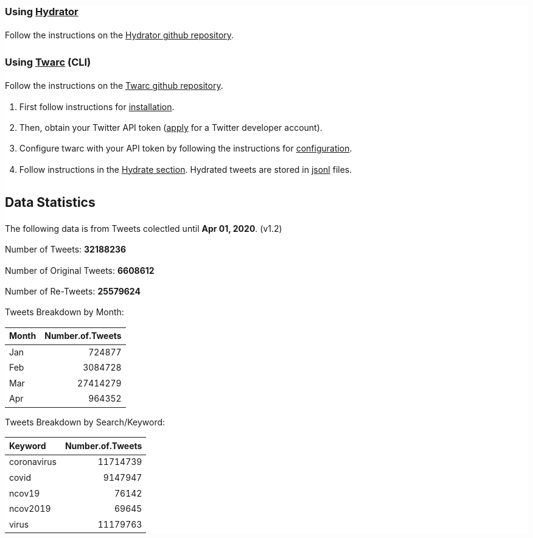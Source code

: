 ### Using [Hydrator](https://github.com/DocNow/hydrator)

Follow the instructions on the [Hydrator github
repository](https://github.com/DocNow/hydrator).

### Using [Twarc](https://github.com/DocNow/twarc) (CLI)

Follow the instructions on the [Twarc github
repository](https://github.com/DocNow/twarc).

1.  First follow instructions for
    [installation](https://github.com/DocNow/twarc#Install).

2.  Then, obtain your Twitter API token
    ([apply](https://developer.twitter.com/en/apply-for-access) for a
    Twitter developer account).

3.  Configure twarc with your API token by following the instructions
    for [configuration](https://github.com/DocNow/twarc#Quickstart).

4.  Follow instructions in the [Hydrate
    section](https://github.com/DocNow/twarc#hydrate). Hydrated tweets
    are stored in [jsonl](http://jsonlines.org/) files.

## Data Statistics

``` 
```

The following data is from Tweets colectled until **Apr 01, 2020**.
(v1.2)

Number of Tweets: **32188236**

Number of Original Tweets: **6608612**

Number of Re-Tweets: **25579624**

Tweets Breakdown by Month:

| Month | Number.of.Tweets |
| :---- | ---------------: |
| Jan   |           724877 |
| Feb   |          3084728 |
| Mar   |         27414279 |
| Apr   |           964352 |

Tweets Breakdown by Search/Keyword:

| Keyword     | Number.of.Tweets |
| :---------- | ---------------: |
| coronavirus |         11714739 |
| covid       |          9147947 |
| ncov19      |            76142 |
| ncov2019    |            69645 |
| virus       |         11179763 |
